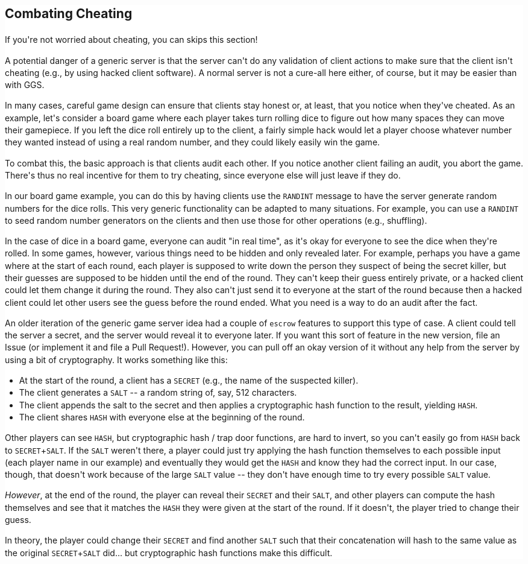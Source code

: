 
## Combating Cheating

If you're not worried about cheating, you can skips this section!

A potential danger of a generic server is that the server can't do any validation of client actions to make sure that the client isn't cheating (e.g., by using hacked client software).  A normal server is not a cure-all here either, of course, but it may be easier than with GGS.

In many cases, careful game design can ensure that clients stay honest or, at least, that you notice when they've cheated.  As an example, let's consider a board game where each player takes turn rolling dice to figure out how many spaces they can move their gamepiece.  If you left the dice roll entirely up to the client, a fairly simple hack would let a player choose whatever number they wanted instead of using a real random number, and they could likely easily win the game.

To combat this, the basic approach is that clients audit each other.  If you notice another client failing an audit, you abort the game.  There's thus no real incentive for them to try cheating, since everyone else will just leave if they do.

In our board game example, you can do this by having clients use the `RANDINT` message to have the server generate random numbers for the dice rolls.  This very generic functionality can be adapted to many situations.  For example, you can use a `RANDINT` to seed random number generators on the clients and then use those for other operations (e.g., shuffling).

In the case of dice in a board game, everyone can audit "in real time", as it's okay for everyone to see the dice when they're rolled.  In some games, however, various things need to be hidden and only revealed later.  For example, perhaps you have a game where at the start of each round, each player is supposed to write down the person they suspect of being the secret killer, but their guesses are supposed to be hidden until the end of the round.  They can't keep their guess entirely private, or a hacked client could let them change it during the round.  They also can't just send it to everyone at the start of the round because then a hacked client could let other users see the guess before the round ended.  What you need is a way to do an audit after the fact.

An older iteration of the generic game server idea had a couple of `escrow` features to support this type of case.  A client could tell the server a secret, and the server would reveal it to everyone later.  If you want this sort of feature in the new version, file an Issue (or implement it and file a Pull Request!).  However, you can pull off an okay version of it without any help from the server by using a bit of cryptography.  It works something like this:

* At the start of the round, a client has a `SECRET` (e.g., the name of the suspected killer).
* The client generates a `SALT` -- a random string of, say, 512 characters.
* The client appends the salt to the secret and then applies a cryptographic hash function to the result, yielding `HASH`.
* The client shares `HASH` with everyone else at the beginning of the round.

Other players can see `HASH`, but cryptographic hash / trap door functions, are hard to invert, so you can't easily go from `HASH` back to `SECRET`+`SALT`.  If the `SALT` weren't there, a player could just try applying the hash function themselves to each possible input (each player name in our example) and eventually they would get the `HASH` and know they had the correct input.  In our case, though, that doesn't work because of the large `SALT` value -- they don't have enough time to try every possible `SALT` value.

*However*, at the end of the round, the player can reveal their `SECRET` and their `SALT`, and other players can compute the hash themselves and see that it matches the `HASH` they were given at the start of the round.  If it doesn't, the player tried to change their guess.

In theory, the player could change their `SECRET` and find another `SALT` such that their concatenation will hash to the same value as the original `SECRET`+`SALT` did... but cryptographic hash functions make this difficult.
